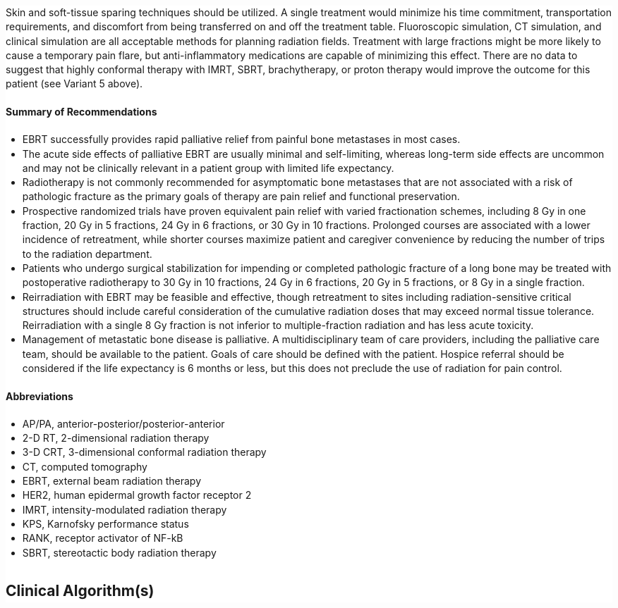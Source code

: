 
Skin and soft-tissue sparing techniques should be utilized. A single treatment would minimize his time commitment, transportation requirements, and discomfort from being transferred on and off the treatment table. Fluoroscopic simulation, CT simulation, and clinical simulation are all acceptable methods for planning radiation fields. Treatment with large fractions might be more likely to cause a temporary pain flare, but anti-inflammatory medications are capable of minimizing this effect. There are no data to suggest that highly conformal therapy with IMRT, SBRT, brachytherapy, or proton therapy would improve the outcome for this patient (see Variant 5 above). 


####  Summary of Recommendations 


  * EBRT successfully provides rapid palliative relief from painful bone metastases in most cases. 
  * The acute side effects of palliative EBRT are usually minimal and self-limiting, whereas long-term side effects are uncommon and may not be clinically relevant in a patient group with limited life expectancy. 
  * Radiotherapy is not commonly recommended for asymptomatic bone metastases that are not associated with a risk of pathologic fracture as the primary goals of therapy are pain relief and functional preservation. 
  * Prospective randomized trials have proven equivalent pain relief with varied fractionation schemes, including 8 Gy in one fraction, 20 Gy in 5 fractions, 24 Gy in 6 fractions, or 30 Gy in 10 fractions. Prolonged courses are associated with a lower incidence of retreatment, while shorter courses maximize patient and caregiver convenience by reducing the number of trips to the radiation department. 
  * Patients who undergo surgical stabilization for impending or completed pathologic fracture of a long bone may be treated with postoperative radiotherapy to 30 Gy in 10 fractions, 24 Gy in 6 fractions, 20 Gy in 5 fractions, or 8 Gy in a single fraction. 
  * Reirradiation with EBRT may be feasible and effective, though retreatment to sites including radiation-sensitive critical structures should include careful consideration of the cumulative radiation doses that may exceed normal tissue tolerance. Reirradiation with a single 8 Gy fraction is not inferior to multiple-fraction radiation and has less acute toxicity. 
  * Management of metastatic bone disease is palliative. A multidisciplinary team of care providers, including the palliative care team, should be available to the patient. Goals of care should be defined with the patient. Hospice referral should be considered if the life expectancy is 6 months or less, but this does not preclude the use of radiation for pain control. 




####  Abbreviations 


  * AP/PA, anterior-posterior/posterior-anterior 
  * 2-D RT, 2-dimensional radiation therapy 
  * 3-D CRT, 3-dimensional conformal radiation therapy 
  * CT, computed tomography 
  * EBRT, external beam radiation therapy 
  * HER2, human epidermal growth factor receptor 2 
  * IMRT, intensity-modulated radiation therapy 
  * KPS, Karnofsky performance status 
  * RANK, receptor activator of NF-kB 
  * SBRT, stereotactic body radiation therapy 


## Clinical Algorithm(s)
